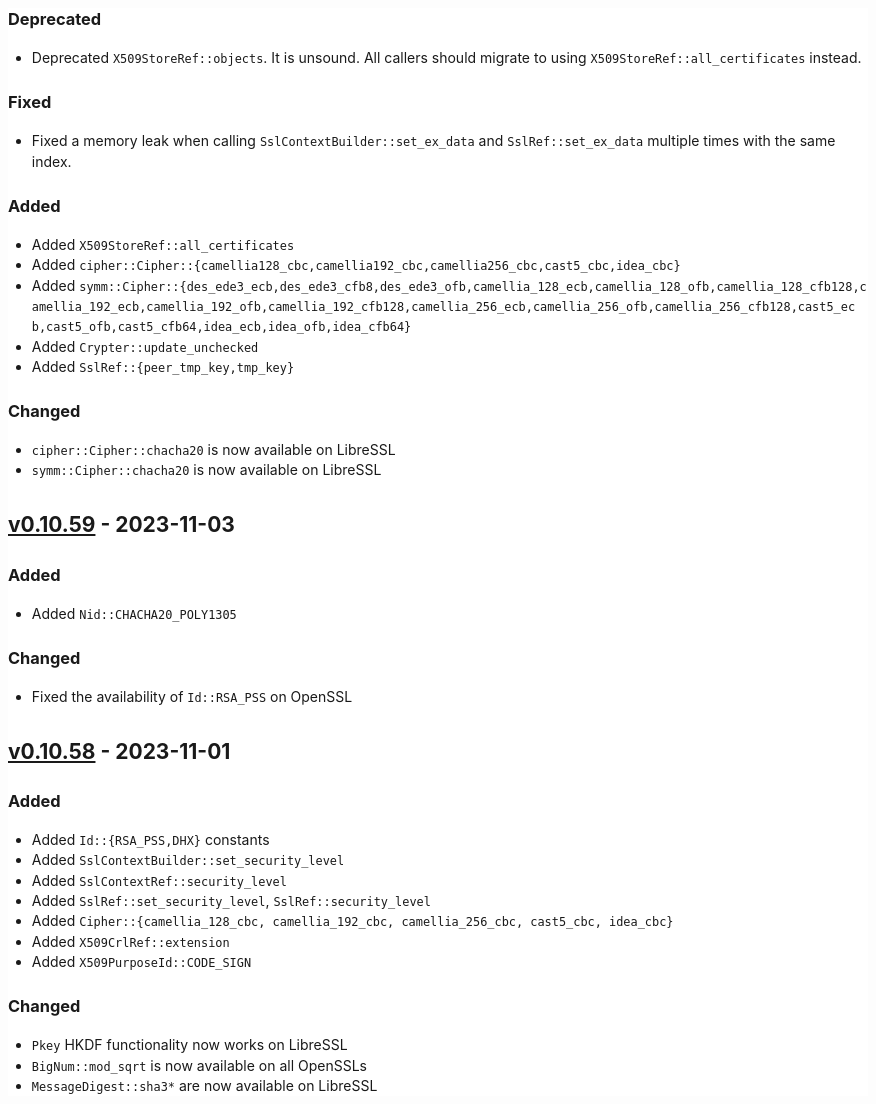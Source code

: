 ### Deprecated

* Deprecated `X509StoreRef::objects`. It is unsound. All callers should migrate to using `X509StoreRef::all_certificates` instead.

### Fixed

* Fixed a memory leak when calling `SslContextBuilder::set_ex_data` and `SslRef::set_ex_data` multiple times with the same index.

### Added

* Added `X509StoreRef::all_certificates`
* Added `cipher::Cipher::{camellia128_cbc,camellia192_cbc,camellia256_cbc,cast5_cbc,idea_cbc}`
* Added `symm::Cipher::{des_ede3_ecb,des_ede3_cfb8,des_ede3_ofb,camellia_128_ecb,camellia_128_ofb,camellia_128_cfb128,camellia_192_ecb,camellia_192_ofb,camellia_192_cfb128,camellia_256_ecb,camellia_256_ofb,camellia_256_cfb128,cast5_ecb,cast5_ofb,cast5_cfb64,idea_ecb,idea_ofb,idea_cfb64}`
* Added `Crypter::update_unchecked`
* Added `SslRef::{peer_tmp_key,tmp_key}`

### Changed

* `cipher::Cipher::chacha20` is now available on LibreSSL
* `symm::Cipher::chacha20` is now available on LibreSSL

## [v0.10.59] - 2023-11-03

### Added

* Added `Nid::CHACHA20_POLY1305`

### Changed

* Fixed the availability of `Id::RSA_PSS` on OpenSSL

## [v0.10.58] - 2023-11-01

### Added

* Added `Id::{RSA_PSS,DHX}` constants
* Added `SslContextBuilder::set_security_level`
* Added `SslContextRef::security_level`
* Added `SslRef::set_security_level`, `SslRef::security_level`
* Added `Cipher::{camellia_128_cbc, camellia_192_cbc, camellia_256_cbc, cast5_cbc, idea_cbc}`
* Added `X509CrlRef::extension`
* Added `X509PurposeId::CODE_SIGN`

### Changed

* `Pkey` HKDF functionality now works on LibreSSL
* `BigNum::mod_sqrt` is now available on all OpenSSLs
* `MessageDigest::sha3*` are now available on LibreSSL


[Unreleased]: https://github.com/sfackler/rust-openssl/compare/openssl-v0.10.63...master
[v0.10.63]: https://github.com/sfackler/rust-openssl/compare/openssl-v0.10.62...openssl-v0.10.63
[v0.10.62]: https://github.com/sfackler/rust-openssl/compare/openssl-v0.10.61...openssl-v0.10.62
[v0.10.61]: https://github.com/sfackler/rust-openssl/compare/openssl-v0.10.60...openssl-v0.10.61
[v0.10.60]: https://github.com/sfackler/rust-openssl/compare/openssl-v0.10.59...openssl-v0.10.60
[v0.10.59]: https://github.com/sfackler/rust-openssl/compare/openssl-v0.10.58...openssl-v0.10.59
[v0.10.58]: https://github.com/sfackler/rust-openssl/compare/openssl-v0.10.57...openssl-v0.10.58
[v0.10.57]: https://github.com/sfackler/rust-openssl/compare/openssl-v0.10.56...openssl-v0.10.57
[v0.10.56]: https://github.com/sfackler/rust-openssl/compare/openssl-v0.10.55...openssl-v0.10.56
[v0.10.55]: https://github.com/sfackler/rust-openssl/compare/openssl-v0.10.54...openssl-v0.10.55
[v0.10.54]: https://github.com/sfackler/rust-openssl/compare/openssl-v0.10.53...openssl-v0.10.54
[v0.10.53]: https://github.com/sfackler/rust-openssl/compare/openssl-v0.10.52...openssl-v0.10.53
[v0.10.52]: https://github.com/sfackler/rust-openssl/compare/openssl-v0.10.51...openssl-v0.10.52
[v0.10.51]: https://github.com/sfackler/rust-openssl/compare/openssl-v0.10.50...openssl-v0.10.51
[v0.10.50]: https://github.com/sfackler/rust-openssl/compare/openssl-v0.10.49...openssl-v0.10.50
[v0.10.49]: https://github.com/sfackler/rust-openssl/compare/openssl-v0.10.48...openssl-v0.10.49
[v0.10.48]: https://github.com/sfackler/rust-openssl/compare/openssl-v0.10.47...openssl-v0.10.48
[v0.10.47]: https://github.com/sfackler/rust-openssl/compare/openssl-v0.10.46...openssl-v0.10.47
[v0.10.46]: https://github.com/sfackler/rust-openssl/compare/openssl-v0.10.45...openssl-v0.10.46
[v0.10.45]: https://github.com/sfackler/rust-openssl/compare/openssl-v0.10.44...openssl-v0.10.45
[v0.10.44]: https://github.com/sfackler/rust-openssl/compare/openssl-v0.10.43...openssl-v0.10.44
[v0.10.43]: https://github.com/sfackler/rust-openssl/compare/openssl-v0.10.42...openssl-v0.10.43
[v0.10.42]: https://github.com/sfackler/rust-openssl/compare/openssl-v0.10.41...openssl-v0.10.42
[v0.10.41]: https://github.com/sfackler/rust-openssl/compare/openssl-v0.10.40...openssl-v0.10.41
[v0.10.40]: https://github.com/sfackler/rust-openssl/compare/openssl-v0.10.39...openssl-v0.10.40
[v0.10.39]: https://github.com/sfackler/rust-openssl/compare/openssl-v0.10.38...openssl-v0.10.39
[v0.10.38]: https://github.com/sfackler/rust-openssl/compare/openssl-v0.10.37...openssl-v0.10.38
[v0.10.37]: https://github.com/sfackler/rust-openssl/compare/openssl-v0.10.36...openssl-v0.10.37
[v0.10.36]: https://github.com/sfackler/rust-openssl/compare/openssl-v0.10.35...openssl-v0.10.36
[v0.10.35]: https://github.com/sfackler/rust-openssl/compare/openssl-v0.10.34...openssl-v0.10.35
[v0.10.34]: https://github.com/sfackler/rust-openssl/compare/openssl-v0.10.33...openssl-v0.10.34
[v0.10.33]: https://github.com/sfackler/rust-openssl/compare/openssl-v0.10.32...openssl-v0.10.33
[v0.10.32]: https://github.com/sfackler/rust-openssl/compare/openssl-v0.10.31...openssl-v0.10.32
[v0.10.31]: https://github.com/sfackler/rust-openssl/compare/openssl-v0.10.30...openssl-v0.10.31
[v0.10.30]: https://github.com/sfackler/rust-openssl/compare/openssl-v0.10.29...openssl-v0.10.30
[v0.10.29]: https://github.com/sfackler/rust-openssl/compare/openssl-v0.10.28...openssl-v0.10.29
[v0.10.28]: https://github.com/sfackler/rust-openssl/compare/openssl-v0.10.27...openssl-v0.10.28
[v0.10.27]: https://github.com/sfackler/rust-openssl/compare/openssl-v0.10.26...openssl-v0.10.27
[v0.10.26]: https://github.com/sfackler/rust-openssl/compare/openssl-v0.10.25...openssl-v0.10.26
[v0.10.25]: https://github.com/sfackler/rust-openssl/compare/openssl-v0.10.24...openssl-v0.10.25
[v0.10.24]: https://github.com/sfackler/rust-openssl/compare/openssl-v0.10.23...openssl-v0.10.24
[v0.10.23]: https://github.com/sfackler/rust-openssl/compare/openssl-v0.10.22...openssl-v0.10.23
[v0.10.22]: https://github.com/sfackler/rust-openssl/compare/openssl-v0.10.21...openssl-v0.10.22
[v0.10.21]: https://github.com/sfackler/rust-openssl/compare/openssl-v0.10.20...openssl-v0.10.21
[v0.10.20]: https://github.com/sfackler/rust-openssl/compare/openssl-v0.10.19...openssl-v0.10.20
[v0.10.19]: https://github.com/sfackler/rust-openssl/compare/openssl-v0.10.18...openssl-v0.10.19
[v0.10.18]: https://github.com/sfackler/rust-openssl/compare/openssl-v0.10.17...openssl-v0.10.18
[v0.10.17]: https://github.com/sfackler/rust-openssl/compare/openssl-v0.10.16...openssl-v0.10.17
[v0.10.16]: https://github.com/sfackler/rust-openssl/compare/openssl-v0.10.15...openssl-v0.10.16
[v0.10.15]: https://github.com/sfackler/rust-openssl/compare/openssl-v0.10.14...openssl-v0.10.15
[v0.10.14]: https://github.com/sfackler/rust-openssl/compare/openssl-v0.10.13...openssl-v0.10.14
[v0.10.13]: https://github.com/sfackler/rust-openssl/compare/openssl-v0.10.12...openssl-v0.10.13
[v0.10.12]: https://github.com/sfackler/rust-openssl/compare/openssl-v0.10.11...openssl-v0.10.12
[v0.10.11]: https://github.com/sfackler/rust-openssl/compare/openssl-v0.10.10...openssl-v0.10.11
[v0.10.10]: https://github.com/sfackler/rust-openssl/compare/openssl-v0.10.9...openssl-v0.10.10
[v0.10.9]: https://github.com/sfackler/rust-openssl/compare/openssl-v0.10.8...openssl-v0.10.9
[v0.10.8]: https://github.com/sfackler/rust-openssl/compare/openssl-v0.10.7...openssl-v0.10.8
[v0.10.7]: https://github.com/sfackler/rust-openssl/compare/openssl-v0.10.6...openssl-v0.10.7
[v0.10.6]: https://github.com/sfackler/rust-openssl/compare/openssl-v0.10.5...openssl-v0.10.6
[v0.10.5]: https://github.com/sfackler/rust-openssl/compare/openssl-v0.10.4...openssl-v0.10.5
[v0.10.4]: https://github.com/sfackler/rust-openssl/compare/openssl-v0.10.3...openssl-v0.10.4
[v0.10.3]: https://github.com/sfackler/rust-openssl/compare/openssl-v0.10.2...openssl-v0.10.3
[v0.10.2]: https://github.com/sfackler/rust-openssl/compare/openssl-v0.10.1...openssl-v0.10.2
[v0.10.1]: https://github.com/sfackler/rust-openssl/compare/openssl-v0.10.0...openssl-v0.10.1
[v0.10.0]: https://github.com/sfackler/rust-openssl/compare/v0.9.23...openssl-v0.10.0
[release tags]: https://github.com/sfackler/rust-openssl/releases